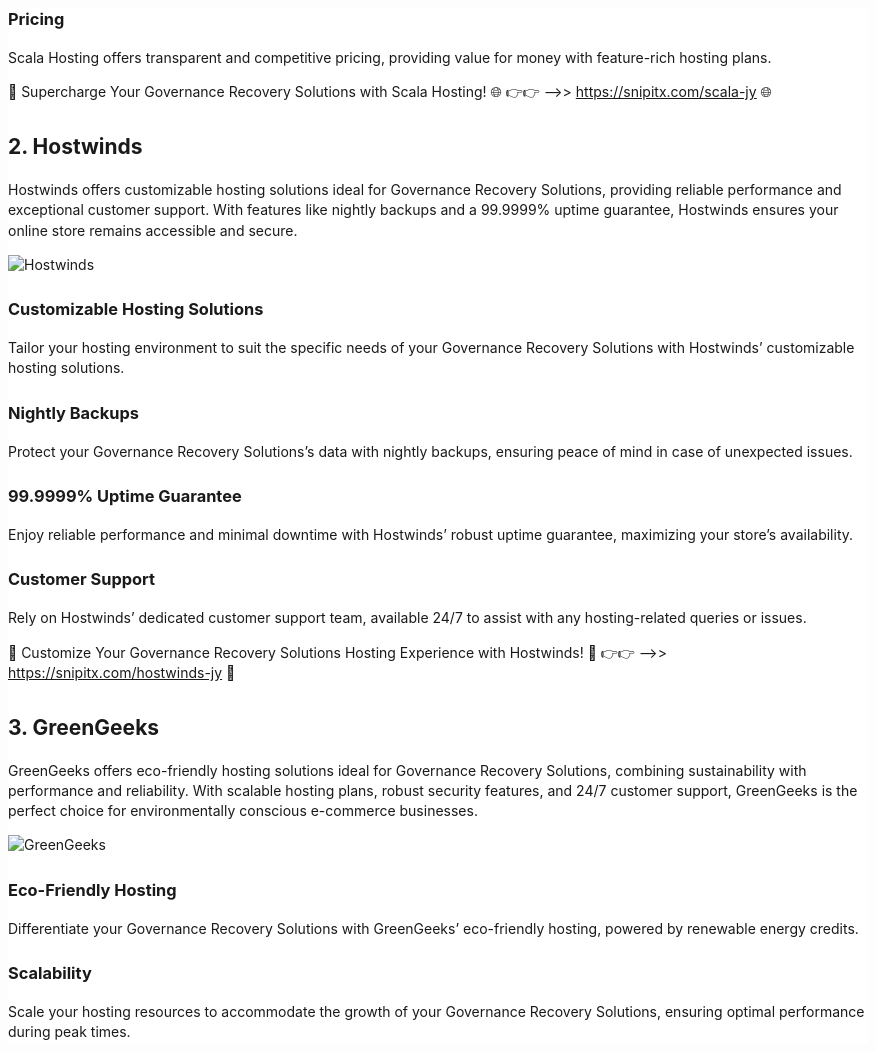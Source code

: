 ### Pricing
Scala Hosting offers transparent and competitive pricing, providing value for money with feature-rich hosting plans.

🚀 Supercharge Your Governance Recovery Solutions with Scala Hosting! 🌐
👉👉 -->> https://snipitx.com/scala-jy 🌐

## 2. Hostwinds

Hostwinds offers customizable hosting solutions ideal for Governance Recovery Solutions, providing reliable performance and exceptional customer support. With features like nightly backups and a 99.9999% uptime guarantee, Hostwinds ensures your online store remains accessible and secure.

![Hostwinds](https://i.imgur.com/53aSNXx.jpeg "Hostwinds Hosting")

### Customizable Hosting Solutions
Tailor your hosting environment to suit the specific needs of your Governance Recovery Solutions with Hostwinds’ customizable hosting solutions.

### Nightly Backups
Protect your Governance Recovery Solutions’s data with nightly backups, ensuring peace of mind in case of unexpected issues.

### 99.9999% Uptime Guarantee
Enjoy reliable performance and minimal downtime with Hostwinds’ robust uptime guarantee, maximizing your store’s availability.

### Customer Support
Rely on Hostwinds’ dedicated customer support team, available 24/7 to assist with any hosting-related queries or issues.

🌟 Customize Your Governance Recovery Solutions Hosting Experience with Hostwinds! 🚀
👉👉 -->> https://snipitx.com/hostwinds-jy 🚀


## 3. GreenGeeks

GreenGeeks offers eco-friendly hosting solutions ideal for Governance Recovery Solutions, combining sustainability with performance and reliability. With scalable hosting plans, robust security features, and 24/7 customer support, GreenGeeks is the perfect choice for environmentally conscious e-commerce businesses.

![GreenGeeks](https://i.imgur.com/eEwuntu.jpg "GreenGeeks Hosting")

### Eco-Friendly Hosting
Differentiate your Governance Recovery Solutions with GreenGeeks’ eco-friendly hosting, powered by renewable energy credits.

### Scalability
Scale your hosting resources to accommodate the growth of your Governance Recovery Solutions, ensuring optimal performance during peak times.
